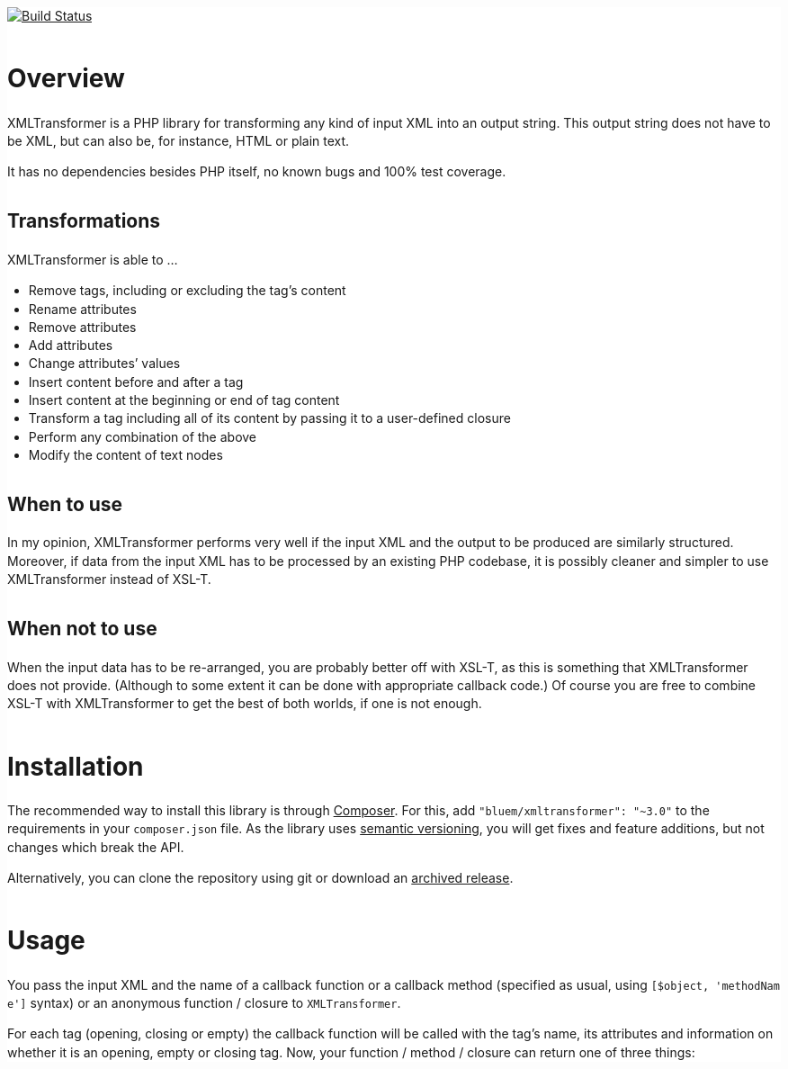 [![Build Status](https://travis-ci.org/BlueM/XMLTransformer.png)](https://travis-ci.org/BlueM/XMLTransformer)

Overview
========
XMLTransformer is a PHP library for transforming any kind of input XML into an output string. This output string does not have to be XML, but can also be, for instance, HTML or plain text.

It has no dependencies besides PHP itself, no known bugs and 100% test coverage.

Transformations
---------------
XMLTransformer is able to …

* Remove tags, including or excluding the tag’s content
* Rename attributes
* Remove attributes
* Add attributes
* Change attributes’ values
* Insert content before and after a tag
* Insert content at the beginning or end of tag content
* Transform a tag including all of its content by passing it to a user-defined closure
* Perform any combination of the above
* Modify the content of text nodes

When to use
-----------
In my opinion, XMLTransformer performs very well if the input XML and the output to be produced are similarly structured. Moreover, if data from the input XML has to be processed by an existing PHP codebase, it is possibly cleaner and simpler to use XMLTransformer instead of XSL-T.

When not to use
----------------------------
When the input data has to be re-arranged, you are probably better off with XSL-T, as this is something that XMLTransformer does not provide. (Although to some extent it can be done with appropriate callback code.) Of course you are free to combine XSL-T with XMLTransformer to get the best of both worlds, if one is not enough.


Installation
============
The recommended way to install this library is through [Composer](https://getcomposer.org). For this, add `"bluem/xmltransformer": "~3.0"` to the requirements in your `composer.json` file. As the library uses [semantic versioning](http://semver.org), you will get fixes and feature additions, but not changes which break the API.

Alternatively, you can clone the repository using git or download an [archived release](https://github.com/BlueM/XMLTransformer/releases).


Usage
=====
You pass the input XML and the name of a callback function or a callback method (specified as usual, using `[$object, 'methodName']` syntax) or an anonymous function / closure to `XMLTransformer`.

For each tag (opening, closing or empty) the callback function will be called with the tag’s name, its attributes and information on whether it is an opening, empty or closing tag. Now, your function / method / closure can return one of three things:
